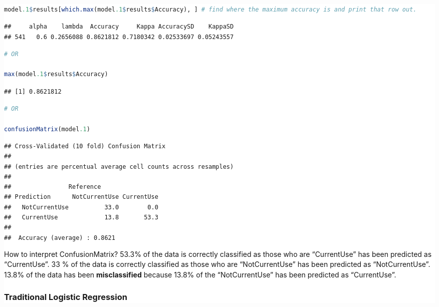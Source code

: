 ``` r
model.1$results[which.max(model.1$results$Accuracy), ] # find where the maximum accuracy is and print that row out.
```

    ##     alpha    lambda  Accuracy     Kappa AccuracySD    KappaSD
    ## 541   0.6 0.2656088 0.8621812 0.7180342 0.02533697 0.05243557

``` r
# OR

max(model.1$results$Accuracy)
```

    ## [1] 0.8621812

``` r
# OR

confusionMatrix(model.1)
```

    ## Cross-Validated (10 fold) Confusion Matrix 
    ## 
    ## (entries are percentual average cell counts across resamples)
    ##  
    ##                Reference
    ## Prediction      NotCurrentUse CurrentUse
    ##   NotCurrentUse          33.0        0.0
    ##   CurrentUse             13.8       53.3
    ##                             
    ##  Accuracy (average) : 0.8621

How to interpret ConfusionMatrix? 53.3% of the data is correctly
classified as those who are “CurrentUse” has been predicted as
“CurrentUse”. 33 % of the data is correctly classified as those who are
“NotCurrentUse” has been predicted as “NotCurrentUse”. 13.8% of the data
has been **misclassified** because 13.8% of the “NotCurrentUse” has been
predicted as “CurrentUse”.

### Traditional Logistic Regression
